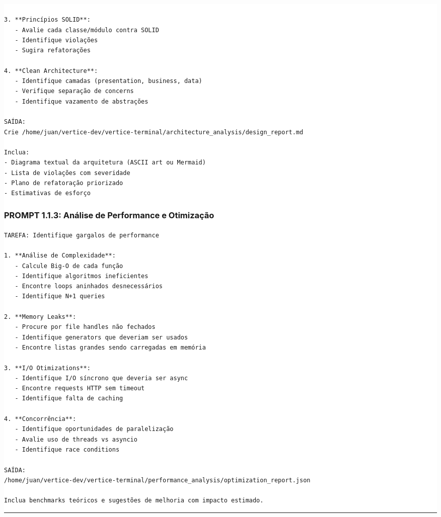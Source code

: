 ```

3. **Princípios SOLID**:
   - Avalie cada classe/módulo contra SOLID
   - Identifique violações
   - Sugira refatorações

4. **Clean Architecture**:
   - Identifique camadas (presentation, business, data)
   - Verifique separação de concerns
   - Identifique vazamento de abstrações

SAÍDA:
Crie /home/juan/vertice-dev/vertice-terminal/architecture_analysis/design_report.md

Inclua:
- Diagrama textual da arquitetura (ASCII art ou Mermaid)
- Lista de violações com severidade
- Plano de refatoração priorizado
- Estimativas de esforço
```

### PROMPT 1.1.3: Análise de Performance e Otimização
```
TAREFA: Identifique gargalos de performance

1. **Análise de Complexidade**:
   - Calcule Big-O de cada função
   - Identifique algoritmos ineficientes
   - Encontre loops aninhados desnecessários
   - Identifique N+1 queries

2. **Memory Leaks**:
   - Procure por file handles não fechados
   - Identifique generators que deveriam ser usados
   - Encontre listas grandes sendo carregadas em memória

3. **I/O Otimizations**:
   - Identifique I/O síncrono que deveria ser async
   - Encontre requests HTTP sem timeout
   - Identifique falta de caching

4. **Concorrência**:
   - Identifique oportunidades de paralelização
   - Avalie uso de threads vs asyncio
   - Identifique race conditions

SAÍDA:
/home/juan/vertice-dev/vertice-terminal/performance_analysis/optimization_report.json

Inclua benchmarks teóricos e sugestões de melhoria com impacto estimado.
```

---